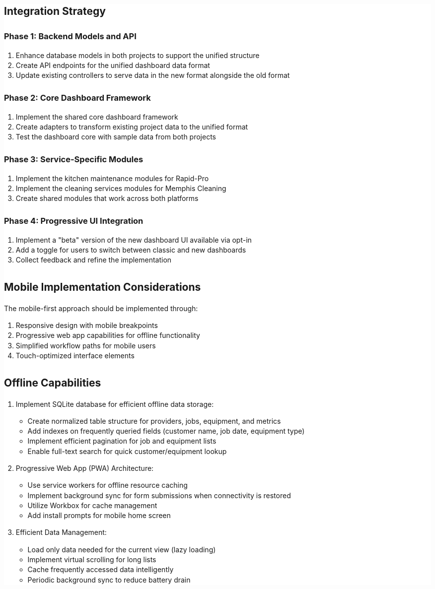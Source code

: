 ## Integration Strategy

### Phase 1: Backend Models and API

1. Enhance database models in both projects to support the unified structure
2. Create API endpoints for the unified dashboard data format
3. Update existing controllers to serve data in the new format alongside the old format

### Phase 2: Core Dashboard Framework

1. Implement the shared core dashboard framework
2. Create adapters to transform existing project data to the unified format
3. Test the dashboard core with sample data from both projects

### Phase 3: Service-Specific Modules

1. Implement the kitchen maintenance modules for Rapid-Pro
2. Implement the cleaning services modules for Memphis Cleaning
3. Create shared modules that work across both platforms

### Phase 4: Progressive UI Integration

1. Implement a "beta" version of the new dashboard UI available via opt-in
2. Add a toggle for users to switch between classic and new dashboards
3. Collect feedback and refine the implementation

## Mobile Implementation Considerations

The mobile-first approach should be implemented through:

1. Responsive design with mobile breakpoints
2. Progressive web app capabilities for offline functionality
3. Simplified workflow paths for mobile users
4. Touch-optimized interface elements

## Offline Capabilities

1. Implement SQLite database for efficient offline data storage:
   - Create normalized table structure for providers, jobs, equipment, and metrics
   - Add indexes on frequently queried fields (customer name, job date, equipment type)
   - Implement efficient pagination for job and equipment lists
   - Enable full-text search for quick customer/equipment lookup

2. Progressive Web App (PWA) Architecture:
   - Use service workers for offline resource caching
   - Implement background sync for form submissions when connectivity is restored
   - Utilize Workbox for cache management
   - Add install prompts for mobile home screen

3. Efficient Data Management:
   - Load only data needed for the current view (lazy loading)
   - Implement virtual scrolling for long lists
   - Cache frequently accessed data intelligently
   - Periodic background sync to reduce battery drain
